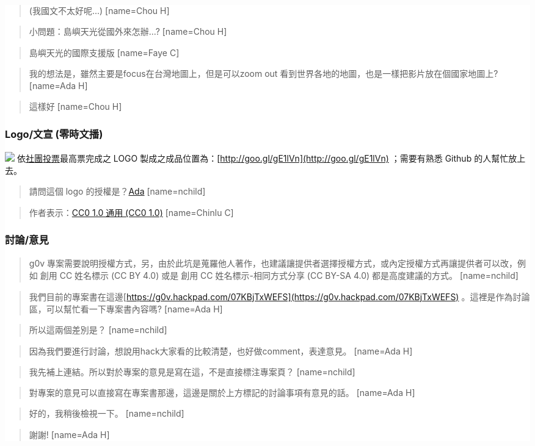 
> (我國文不太好呢...)
> [name=Chou H]

> 小問題：島嶼天光從國外來怎辦...?
> [name=Chou H]

> 島嶼天光的國際支援版
> [name=Faye C]

> 我的想法是，雖然主要是focus在台灣地圖上，但是可以zoom out 看到世界各地的地圖，也是一樣把影片放在個國家地圖上?
> [name=Ada H]

> 這樣好
> [name=Chou H]


### Logo/文宣 (零時文播)


![](https://g0vhackmd.blob.core.windows.net/g0v-hackmd-images/upload_3cdc9dcd4d797f99bac3b578790e4d0c)
依[社團投票](http://goo.gl/rGRqO6)最高票完成之 LOGO 製成之成品位置為：[http://goo.gl/gE1lVn](http://goo.gl/gE1lVn) ；需要有熟悉 Github 的人幫忙放上去。
> 請問這個 logo 的授權是？[Ada](https://g0v.hackpad.tw/ep/profile/nhHfB4vTqas)
> [name=nchild]

> 作者表示：[CC0 1.0 通用 (CC0 1.0)](http://creativecommons.org/publicdomain/zero/1.0/deed.zh_TW)
> [name=Chinlu C]


### 討論/意見


> g0v 專案需要說明授權方式，另，由於此坑是蒐羅他人著作，也建議讓提供者選擇授權方式，或內定授權方式再讓提供者可以改，例如 創用 CC 姓名標示 (CC BY 4.0) 或是 創用 CC 姓名標示-相同方式分享 (CC BY-SA 4.0) 都是高度建議的方式。
> [name=nchild]

> 我們目前的專案書在這邊[https://g0v.hackpad.com/07KBjTxWEFS](https://g0v.hackpad.com/07KBjTxWEFS) 。這裡是作為討論區，可以幫忙看一下專案書內容嗎?
> [name=Ada H]

> 所以這兩個差別是？
> [name=nchild]

> 因為我們要進行討論，想說用hack大家看的比較清楚，也好做comment，表達意見。
> [name=Ada H]

> 我先補上連結。所以對於專案的意見是寫在這，不是直接標注專案頁？
> [name=nchild]

> 對專案的意見可以直接寫在專案書那邊，這邊是關於上方標記的討論事項有意見的話。
> [name=Ada H]

> 好的，我稍後檢視一下。
> [name=nchild]

> 謝謝!
> [name=Ada H]
